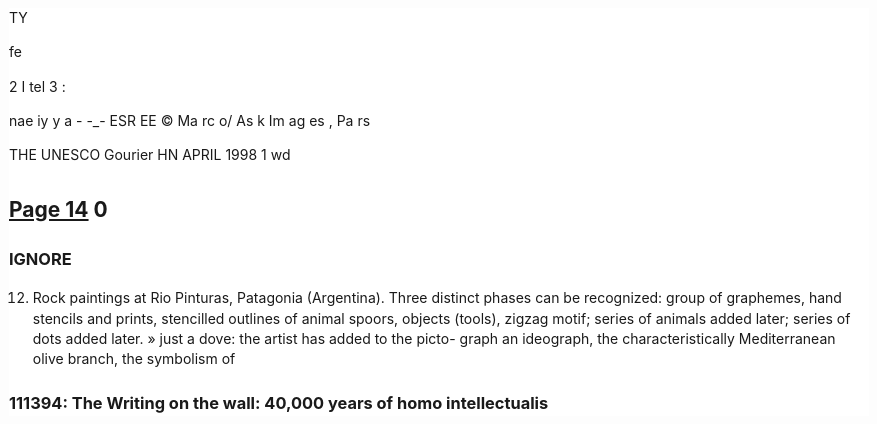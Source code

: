 TY
 
fe
 
2 
I 
tel 3 : 
     
nae iy y 
a - -_- 
ESR
EE 
© 
Ma
rc
o/
As
k 
Im
ag
es
, 
Pa
rs
 
THE UNESCO Gourier HN APRIL 1998 1 wd

## [Page 14](111392engo.pdf#page=14) 0

### IGNORE

12. Rock paintings at 
Rio Pinturas, 
Patagonia (Argentina). 
Three distinct phases 
can be recognized: 
group of graphemes, 
hand stencils and 
prints, stencilled 
outlines of animal 
spoors, objects 
(tools), zigzag motif; 
series of animals 
added later; series of 
dots added later. 
» just a dove: the artist has added to the picto- 
graph an ideograph, the characteristically 
Mediterranean olive branch, the symbolism of 


### 111394: The Writing on the wall: 40,000 years of homo intellectualis
